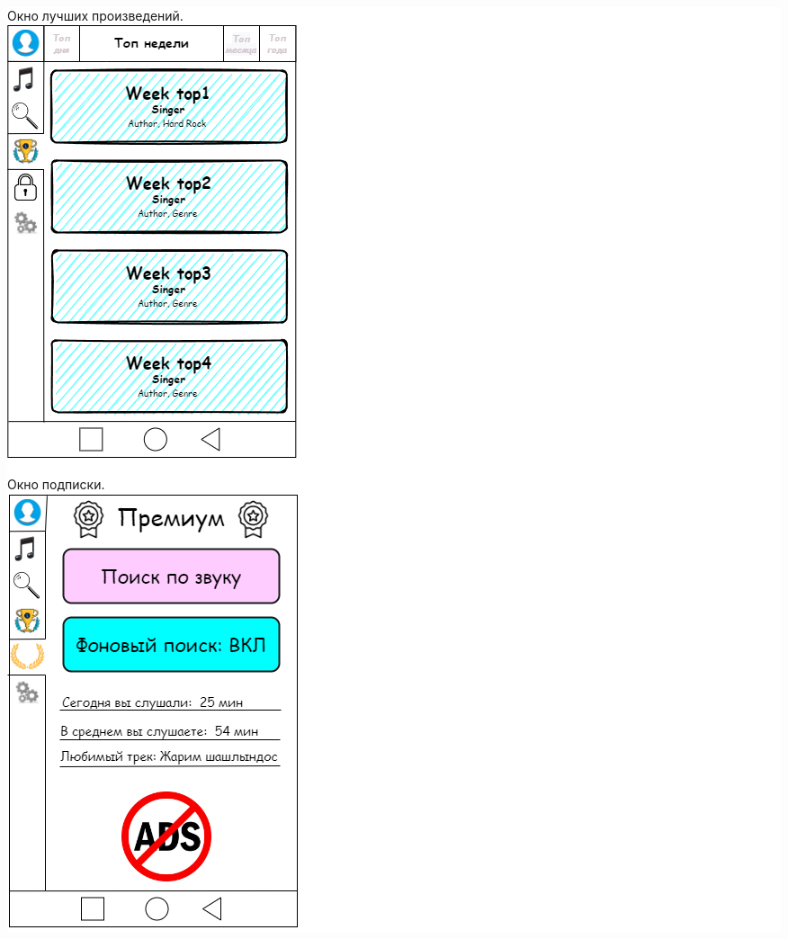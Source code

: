 Окно лучших произведений.  
![Окно лучших произведений](Illustrations/TOP.png "TOP page")

Окно подписки.  
![Окно подписки](Illustrations/Premium.png "Premium page")
